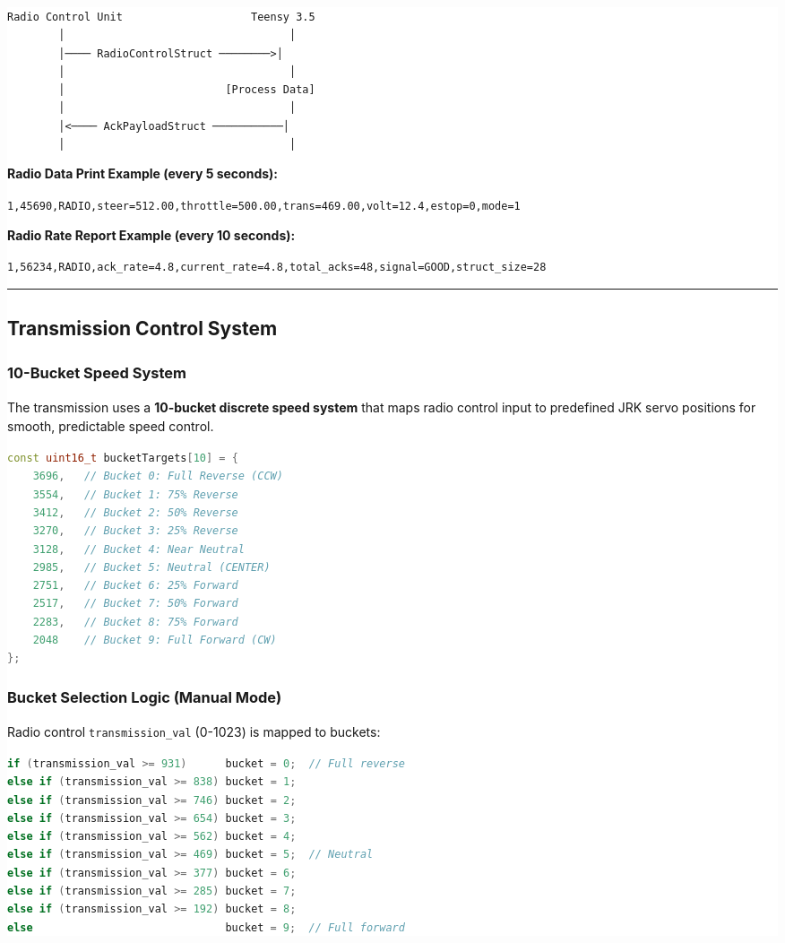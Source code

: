 ```
Radio Control Unit                    Teensy 3.5
        │                                   │
        │──── RadioControlStruct ────────>│
        │                                   │
        │                         [Process Data]
        │                                   │
        │<──── AckPayloadStruct ───────────│
        │                                   │
```

**Radio Data Print Example (every 5 seconds):**
```
1,45690,RADIO,steer=512.00,throttle=500.00,trans=469.00,volt=12.4,estop=0,mode=1
```

**Radio Rate Report Example (every 10 seconds):**
```
1,56234,RADIO,ack_rate=4.8,current_rate=4.8,total_acks=48,signal=GOOD,struct_size=28
```

---

## Transmission Control System

### 10-Bucket Speed System

The transmission uses a **10-bucket discrete speed system** that maps radio control input to predefined JRK servo positions for smooth, predictable speed control.

```cpp
const uint16_t bucketTargets[10] = {
    3696,   // Bucket 0: Full Reverse (CCW)
    3554,   // Bucket 1: 75% Reverse
    3412,   // Bucket 2: 50% Reverse
    3270,   // Bucket 3: 25% Reverse
    3128,   // Bucket 4: Near Neutral
    2985,   // Bucket 5: Neutral (CENTER)
    2751,   // Bucket 6: 25% Forward
    2517,   // Bucket 7: 50% Forward
    2283,   // Bucket 8: 75% Forward
    2048    // Bucket 9: Full Forward (CW)
};
```

### Bucket Selection Logic (Manual Mode)

Radio control `transmission_val` (0-1023) is mapped to buckets:

```cpp
if (transmission_val >= 931)      bucket = 0;  // Full reverse
else if (transmission_val >= 838) bucket = 1;
else if (transmission_val >= 746) bucket = 2;
else if (transmission_val >= 654) bucket = 3;
else if (transmission_val >= 562) bucket = 4;
else if (transmission_val >= 469) bucket = 5;  // Neutral
else if (transmission_val >= 377) bucket = 6;
else if (transmission_val >= 285) bucket = 7;
else if (transmission_val >= 192) bucket = 8;
else                              bucket = 9;  // Full forward
```
